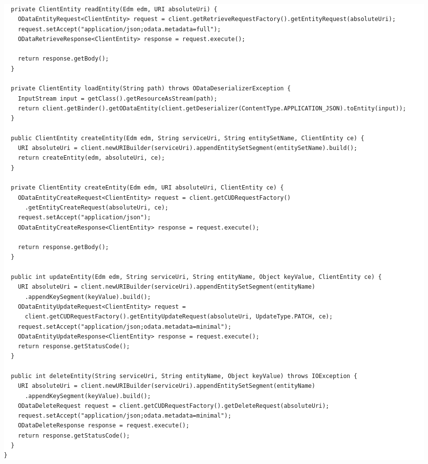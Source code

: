       private ClientEntity readEntity(Edm edm, URI absoluteUri) {
        ODataEntityRequest<ClientEntity> request = client.getRetrieveRequestFactory().getEntityRequest(absoluteUri);
        request.setAccept("application/json;odata.metadata=full");
        ODataRetrieveResponse<ClientEntity> response = request.execute(); 
          
        return response.getBody();
      }
      
      private ClientEntity loadEntity(String path) throws ODataDeserializerException {
        InputStream input = getClass().getResourceAsStream(path);
        return client.getBinder().getODataEntity(client.getDeserializer(ContentType.APPLICATION_JSON).toEntity(input));
      }
    
      public ClientEntity createEntity(Edm edm, String serviceUri, String entitySetName, ClientEntity ce) {
        URI absoluteUri = client.newURIBuilder(serviceUri).appendEntitySetSegment(entitySetName).build();
        return createEntity(edm, absoluteUri, ce);
      }
    
      private ClientEntity createEntity(Edm edm, URI absoluteUri, ClientEntity ce) {
        ODataEntityCreateRequest<ClientEntity> request = client.getCUDRequestFactory()
          .getEntityCreateRequest(absoluteUri, ce);
        request.setAccept("application/json");
        ODataEntityCreateResponse<ClientEntity> response = request.execute(); 
          
        return response.getBody();
      }
    
      public int updateEntity(Edm edm, String serviceUri, String entityName, Object keyValue, ClientEntity ce) {
        URI absoluteUri = client.newURIBuilder(serviceUri).appendEntitySetSegment(entityName)
          .appendKeySegment(keyValue).build();
        ODataEntityUpdateRequest<ClientEntity> request = 
          client.getCUDRequestFactory().getEntityUpdateRequest(absoluteUri, UpdateType.PATCH, ce);
        request.setAccept("application/json;odata.metadata=minimal");
        ODataEntityUpdateResponse<ClientEntity> response = request.execute();
        return response.getStatusCode();
      }
    
      public int deleteEntity(String serviceUri, String entityName, Object keyValue) throws IOException {
        URI absoluteUri = client.newURIBuilder(serviceUri).appendEntitySetSegment(entityName)
          .appendKeySegment(keyValue).build();
        ODataDeleteRequest request = client.getCUDRequestFactory().getDeleteRequest(absoluteUri);
        request.setAccept("application/json;odata.metadata=minimal");
        ODataDeleteResponse response = request.execute();
        return response.getStatusCode();
      }
    }


  [1]: https://gitbox.apache.org/repos/asf?p=olingo-odata4.git
  [2]: https://olingo.apache.org/doc/odata4/tutorials/prerequisites/prerequisites.html